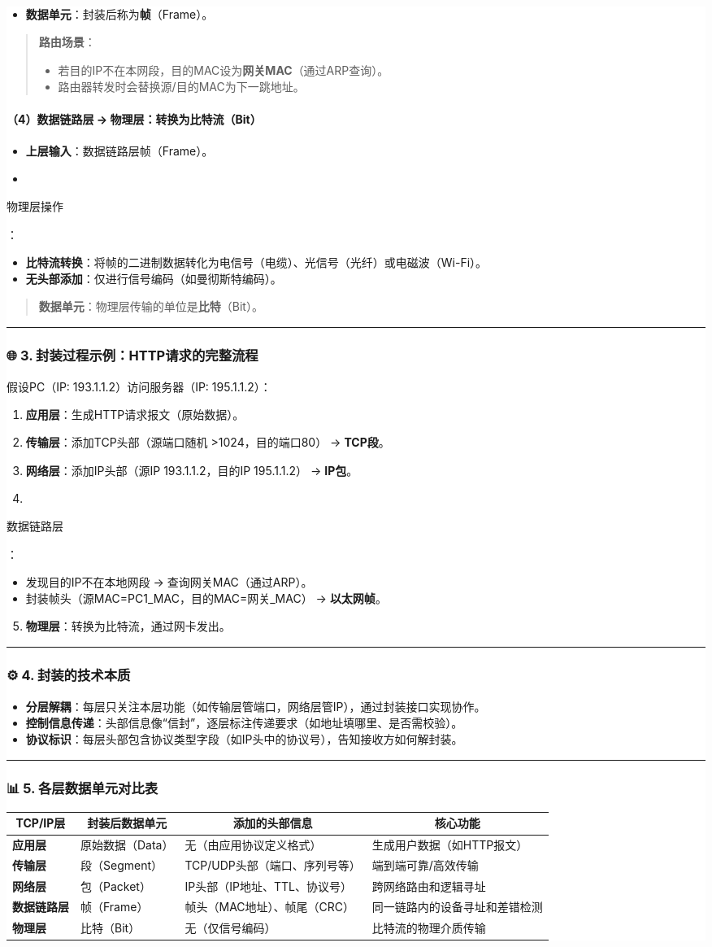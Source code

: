   - **数据单元**：封装后称为**帧**（Frame）。

> **路由场景**：
>
> - 若目的IP不在本网段，目的MAC设为**网关MAC**（通过ARP查询）。
> - 路由器转发时会替换源/目的MAC为下一跳地址。

#### **（4）数据链路层 → 物理层：转换为比特流（Bit）**

- **上层输入**：数据链路层帧（Frame）。

- 

  物理层操作

  ：

  - **比特流转换**：将帧的二进制数据转化为电信号（电缆）、光信号（光纤）或电磁波（Wi-Fi）。
  - **无头部添加**：仅进行信号编码（如曼彻斯特编码）。

> **数据单元**：物理层传输的单位是**比特**（Bit）。

------

### 🌐 **3. 封装过程示例：HTTP请求的完整流程**

假设PC（IP: 193.1.1.2）访问服务器（IP: 195.1.1.2）：

1. **应用层**：生成HTTP请求报文（原始数据）。

2. **传输层**：添加TCP头部（源端口随机 >1024，目的端口80） → **TCP段**。

3. **网络层**：添加IP头部（源IP 193.1.1.2，目的IP 195.1.1.2） → **IP包**。

4. 

   数据链路层

   ：

   - 发现目的IP不在本地网段 → 查询网关MAC（通过ARP）。
   - 封装帧头（源MAC=PC1_MAC，目的MAC=网关_MAC） → **以太网帧**。

5. **物理层**：转换为比特流，通过网卡发出。

------

### ⚙️ **4. 封装的技术本质**

- **分层解耦**：每层只关注本层功能（如传输层管端口，网络层管IP），通过封装接口实现协作。
- **控制信息传递**：头部信息像“信封”，逐层标注传递要求（如地址填哪里、是否需校验）。
- **协议标识**：每层头部包含协议类型字段（如IP头中的协议号），告知接收方如何解封装。

------

### 📊 **5. 各层数据单元对比表**

| **TCP/IP层**   | **封装后数据单元** | **添加的头部信息**            | **核心功能**                   |
| -------------- | ------------------ | ----------------------------- | ------------------------------ |
| **应用层**     | 原始数据（Data）   | 无（由应用协议定义格式）      | 生成用户数据（如HTTP报文）     |
| **传输层**     | 段（Segment）      | TCP/UDP头部（端口、序列号等） | 端到端可靠/高效传输            |
| **网络层**     | 包（Packet）       | IP头部（IP地址、TTL、协议号） | 跨网络路由和逻辑寻址           |
| **数据链路层** | 帧（Frame）        | 帧头（MAC地址）、帧尾（CRC）  | 同一链路内的设备寻址和差错检测 |
| **物理层**     | 比特（Bit）        | 无（仅信号编码）              | 比特流的物理介质传输           |
